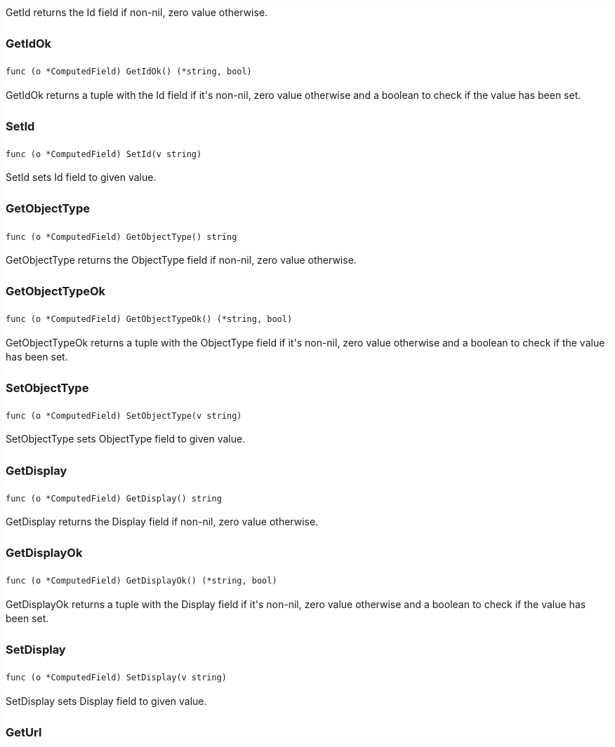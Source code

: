 GetId returns the Id field if non-nil, zero value otherwise.

### GetIdOk

`func (o *ComputedField) GetIdOk() (*string, bool)`

GetIdOk returns a tuple with the Id field if it's non-nil, zero value otherwise
and a boolean to check if the value has been set.

### SetId

`func (o *ComputedField) SetId(v string)`

SetId sets Id field to given value.


### GetObjectType

`func (o *ComputedField) GetObjectType() string`

GetObjectType returns the ObjectType field if non-nil, zero value otherwise.

### GetObjectTypeOk

`func (o *ComputedField) GetObjectTypeOk() (*string, bool)`

GetObjectTypeOk returns a tuple with the ObjectType field if it's non-nil, zero value otherwise
and a boolean to check if the value has been set.

### SetObjectType

`func (o *ComputedField) SetObjectType(v string)`

SetObjectType sets ObjectType field to given value.


### GetDisplay

`func (o *ComputedField) GetDisplay() string`

GetDisplay returns the Display field if non-nil, zero value otherwise.

### GetDisplayOk

`func (o *ComputedField) GetDisplayOk() (*string, bool)`

GetDisplayOk returns a tuple with the Display field if it's non-nil, zero value otherwise
and a boolean to check if the value has been set.

### SetDisplay

`func (o *ComputedField) SetDisplay(v string)`

SetDisplay sets Display field to given value.


### GetUrl
